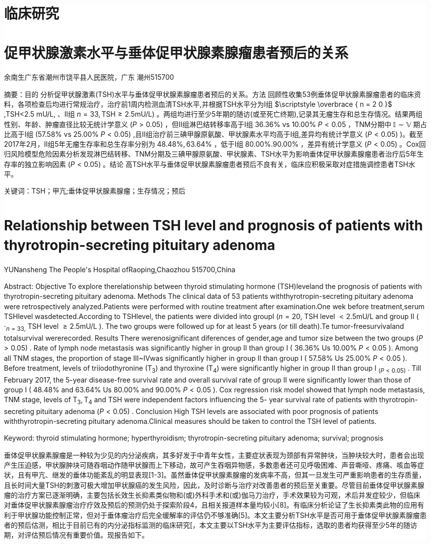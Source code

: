 # 临床研究

# 促甲状腺激素水平与垂体促甲状腺素腺瘤患者预后的关系

余南生广东省潮州市饶平县人民医院，广东 潮州515700

摘要：目的 分析促甲状腺激素(TSH)水平与垂体促甲状腺素腺瘤患者预后的关系。方法 回顾性收集53例垂体促甲状腺素腺瘤患者的临床资料，各项检查后均进行常规治疗，治疗前1周内检测血清TSH水平,并根据TSH水平分为I组 $\scriptstyle \overbrace { n = 2 0 }$ ,TSH<$2 . 5 \mathrm { \ m U / L } ,$ 、Ⅱ组 $n { = } 3 3 , \mathrm { T S H } { \geqslant } 2 . 5 \mathrm { m U } / \mathrm { L } )$ 。两组均进行至少5年期的随访(或至死亡终期),记录其无瘤生存和总生存情况。结果两组性别、年龄、肿瘤直径比较无统计学意义 $( P { > } 0 . 0 5 )$ ，但Ⅱ组淋巴结转移率高于I组 $3 6 . 3 6 \%$ vs $1 0 . 0 0 \%$ $P { < } 0 . 0 5$ ，TNM分期中 $\mathbb { I } { \sim } \mathbb { V }$ 期占比高于I组 $( 5 7 . 5 8 \%$ vs $2 5 . 0 0 \%$ $P { < } 0 . 0 5 )$ ,且Ⅱ组治疗前三碘甲腺原氨酸、甲状腺素水平均高于I组,差异均有统计学意义 $( P { < } 0 . 0 5 )$ )。截至2017年2月，Ⅱ组5年无瘤生存率和总生存率分别为 $4 8 . 4 8 \% , 6 3 . 6 4 \%$ ，低于I组 $8 0 . 0 0 \% . 9 0 . 0 0 \%$ ，差异有统计学意义 $( P { < } 0 . 0 5 )$ 。Cox回归风险模型危险因素分析发现淋巴结转移、TNM分期及三碘甲腺原氨酸、甲状腺素、TSH水平为影响垂体促甲状腺素腺瘤患者治疗后5年生存率的独立影响因素 $( P { < } 0 . 0 5 )$ 。结论 高TSH水平与垂体促甲状腺素腺瘤患者预后不良有关，临床应积极采取对症措施调控患者TSH水平。

关键词：TSH；甲亢;垂体促甲状腺素腺瘤；生存情况；预后

# Relationship between TSH level and prognosis of patients with thyrotropin-secreting pituitary adenoma

YUNansheng The People's Hospital ofRaoping,Chaozhou 515700,China

Abstract: Objective To explore therelationship between thyroid stimulating hormone (TSH)leveland the prognosis of patients with thyrotropin-secreting pituitary adenoma. Methods The clinical data of 53 patients withthyrotropin-secreting pituitary adenoma were retrospectively analyzed.Patients were performed with routine treatment after examination.One wek before treatment,serum TSHlevel wasdetected.According to TSHlevel, the patients were divided into groupI $( n { = } 2 0 ,$ TSH level $< 2 . 5 \mathrm { m U / L }$ and group II ( $\scriptstyle \cdot _ { n = 3 3 , }$ TSH level $\geqslant 2 . 5 \mathrm { m U / L }$ ). The two groups were followed up for at least 5 years (or till death).Te tumor-freesurvivaland totalsurvival wererecorded. Results There werenosignificant diferences of gender,age and tumor size between the two groups $( P { > } 0 . 0 5 )$ . Rate of lymph node metastasis was significantly higher in group II than group I ( $3 6 . 3 6 \%$ Us $1 0 . 0 0 \%$ $P { < } 0 . 0 5$ ). Among all TNM stages, the proportion of stage III\~IVwas significantly higher in group II than group I ( $5 7 . 5 8 \%$ Us $2 5 . 0 0 \%$ $P { < } 0 . 0 5$ ). Before treatment, levels of triiodothyronine $\left( \mathrm { T } _ { 3 } \right)$ and thyroxine $\mathrm { ( T _ { 4 } ) }$ were significantly higher in group II than group I $_ { ( P < 0 . 0 5 ) }$ . Till February 2017, the 5-year disease-free survival rate and overall survival rate of group II were significantly lower than those of group I ( $4 8 . 4 8 \%$ and $6 3 . 6 4 \%$ Us $8 0 . 0 0 \%$ and $9 0 . 0 0 \%$ $P { < } 0 . 0 5$ ). Cox regression risk model showed that lymph node metastasis, TNM stage, levels of $\mathrm { T } _ { 3 } , \mathrm { T } _ { 4 }$ and TSH were independent factors influencing the 5- year survival rate of patients with thyrotropin-secreting pituitary adenoma $( P { < } 0 . 0 5 )$ . Conclusion High TSH levels are associated with poor prognosis of patients withthyrotropin-secreting pituitary adenoma.Clinical measures should be taken to control the TSH level of patients.

Keyword: thyroid stimulating hormone; hyperthyroidism; thyrotropin-secreting pituitary adenoma; survival; prognosis

垂体促甲状腺素腺瘤是一种较为少见的内分泌疾病，其多好发于中青年女性，主要症状表现为颈部有异常肿块，当肿块较大时，患者会出现产生压迫感，甲状腺肿块可随吞咽动作随甲状腺而上下移动，故可产生吞咽异物感，多数患者还可见呼吸困难、声音嘶哑、疼痛、咳血等症状，且有甲亢、继发的垂体功能紊乱的明显表现[1-3]。虽然垂体促甲状腺素腺瘤的发病率不高，但其一旦发生可严重影响患者的生存质量，且长时间大量TSH的刺激可极大增加甲状腺癌的发生风险，因此，及时诊断与治疗对改善患者的预后至关重要。尽管目前垂体促甲状腺素腺瘤的治疗方案已逐渐明确，主要包括长效生长抑素类似物和(或)外科手术和(或)伽马刀治疗，手术效果较为可观，术后并发症较少，但临床对垂体促甲状腺素腺瘤治疗疗效及预后的预测仍处于探索阶段4，且相关报道样本量均较小[8]。有临床分析论证了生长抑素类此物的应用有利于甲状腺功能控制正常，但对于垂体瘤治疗后完全缓解率的评估仍不够准确[5]。本文主要分析TSH水平是否可用于垂体促甲状腺素腺瘤患者的预后估测，相比于目前已有的内分泌指标监测的临床研究[，本文主要以TSH水平为主要评估指标，选取的患者均获得至少5年的随访期，对评估预后情况有重要价值。现报告如下。
